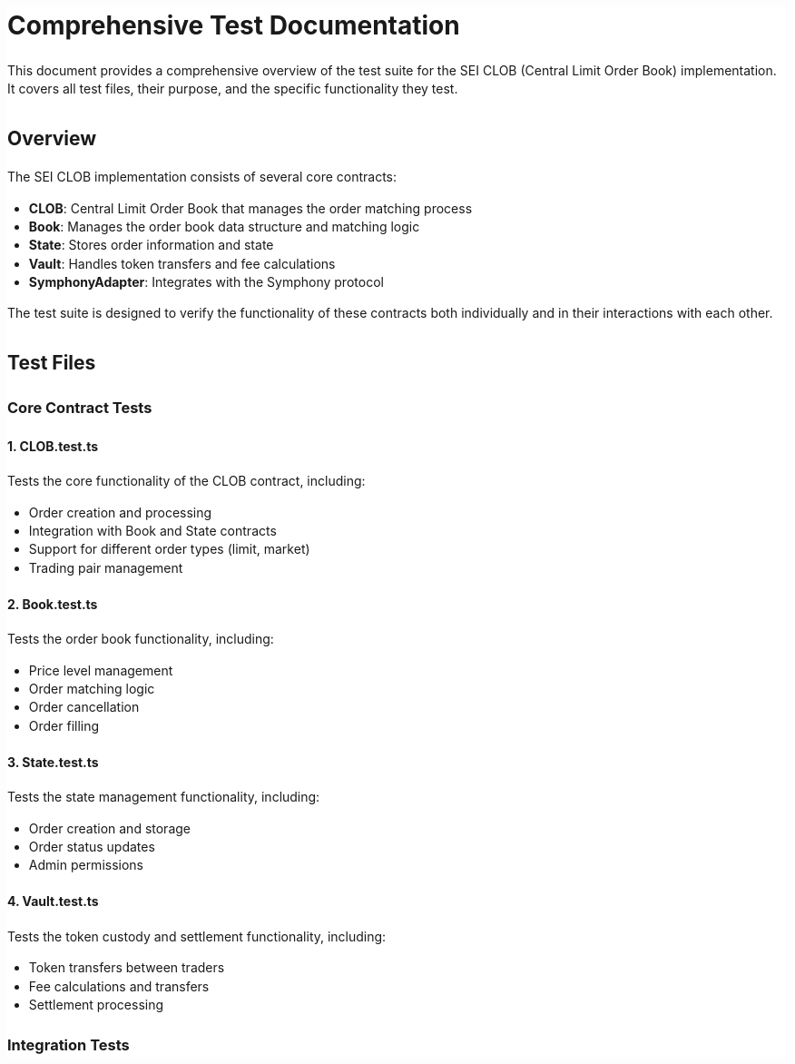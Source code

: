 # Comprehensive Test Documentation

This document provides a comprehensive overview of the test suite for the SEI CLOB (Central Limit Order Book) implementation. It covers all test files, their purpose, and the specific functionality they test.

## Overview

The SEI CLOB implementation consists of several core contracts:
- **CLOB**: Central Limit Order Book that manages the order matching process
- **Book**: Manages the order book data structure and matching logic
- **State**: Stores order information and state
- **Vault**: Handles token transfers and fee calculations
- **SymphonyAdapter**: Integrates with the Symphony protocol

The test suite is designed to verify the functionality of these contracts both individually and in their interactions with each other.

## Test Files

### Core Contract Tests

#### 1. CLOB.test.ts
Tests the core functionality of the CLOB contract, including:
- Order creation and processing
- Integration with Book and State contracts
- Support for different order types (limit, market)
- Trading pair management

#### 2. Book.test.ts
Tests the order book functionality, including:
- Price level management
- Order matching logic
- Order cancellation
- Order filling

#### 3. State.test.ts
Tests the state management functionality, including:
- Order creation and storage
- Order status updates
- Admin permissions

#### 4. Vault.test.ts
Tests the token custody and settlement functionality, including:
- Token transfers between traders
- Fee calculations and transfers
- Settlement processing

### Integration Tests
